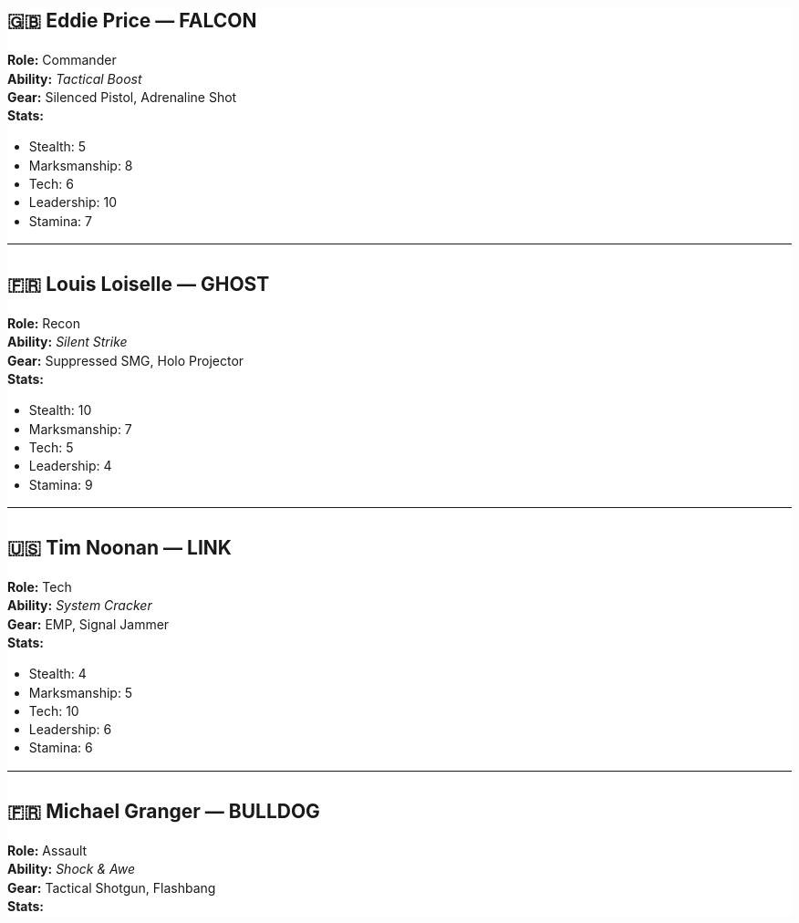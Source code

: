 ## 🇬🇧 Eddie Price — **FALCON**

**Role:** Commander  
**Ability:** *Tactical Boost*  
**Gear:** Silenced Pistol, Adrenaline Shot  
**Stats:**  

- Stealth: 5  
- Marksmanship: 8  
- Tech: 6  
- Leadership: 10  
- Stamina: 7  

---

## 🇫🇷 Louis Loiselle — **GHOST**

**Role:** Recon  
**Ability:** *Silent Strike*  
**Gear:** Suppressed SMG, Holo Projector  
**Stats:**  

- Stealth: 10  
- Marksmanship: 7  
- Tech: 5  
- Leadership: 4  
- Stamina: 9  

---

## 🇺🇸 Tim Noonan — **LINK**

**Role:** Tech  
**Ability:** *System Cracker*  
**Gear:** EMP, Signal Jammer  
**Stats:**  

- Stealth: 4  
- Marksmanship: 5  
- Tech: 10  
- Leadership: 6  
- Stamina: 6  

---

## 🇫🇷 Michael Granger — **BULLDOG**

**Role:** Assault  
**Ability:** *Shock & Awe*  
**Gear:** Tactical Shotgun, Flashbang  
**Stats:**  
